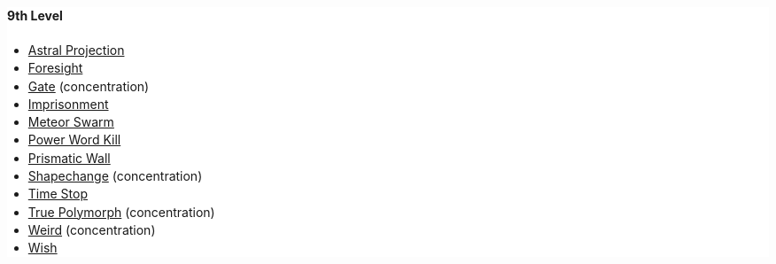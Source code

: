 #### 9th Level

- [Astral Projection](#Astral_Projection_astral_projection)
- [Foresight](#Foresight_foresight)
- [Gate](#Gate_gate) (concentration)
- [Imprisonment](#Imprisonment_imprisonment)
- [Meteor Swarm](#Meteor_Swarm_meteor_swarm)
- [Power Word Kill](#Power_Word_Kill_power_word_kill)
- [Prismatic Wall](#Prismatic_Wall_prismatic_wall)
- [Shapechange](#Shapechange_shapechange) (concentration)
- [Time Stop](#Time_Stop_time_stop)
- [True Polymorph](#True_Polymorph_true_polymorph) (concentration)
- [Weird](#Weird_weird) (concentration)
- [Wish](#Wish_wish)
